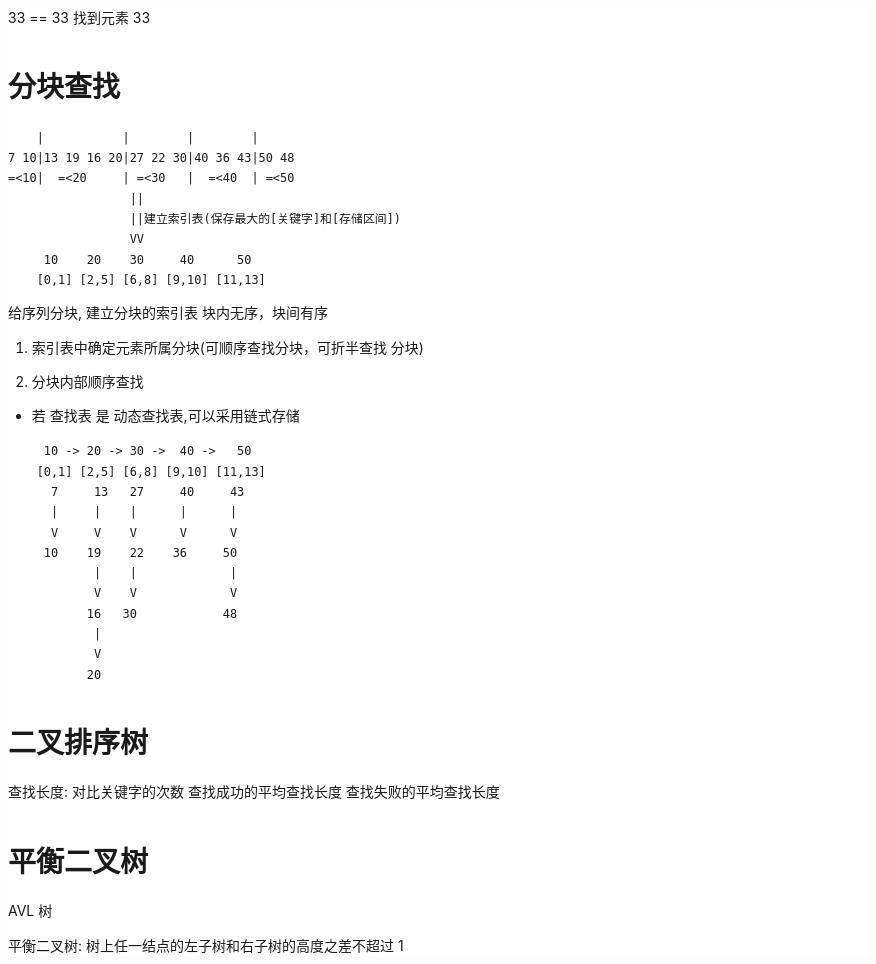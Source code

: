 33 == 33 找到元素 33


# 分块查找

```
    |           |        |        |
7 10|13 19 16 20|27 22 30|40 36 43|50 48
=<10|  =<20     | =<30   |  =<40  | =<50
                 ||
                 ||建立索引表(保存最大的[关键字]和[存储区间])
                 VV
     10    20    30     40      50
    [0,1] [2,5] [6,8] [9,10] [11,13]

```

给序列分块, 建立分块的索引表
块内无序，块间有序

1. 索引表中确定元素所属分块(可顺序查找分块，可折半查找 分块)

2. 分块内部顺序查找

* 若 查找表 是 动态查找表,可以采用链式存储

```
     10 -> 20 -> 30 ->  40 ->   50
    [0,1] [2,5] [6,8] [9,10] [11,13]
      7     13   27     40     43
      |     |    |      |      |
      V     V    V      V      V
     10    19    22    36     50
            |    |             |
            V    V             V
           16   30            48
            |
            V
           20

```

# 二叉排序树

查找长度: 对比关键字的次数
查找成功的平均查找长度
查找失败的平均查找长度

# 平衡二叉树

AVL 树

平衡二叉树: 树上任一结点的左子树和右子树的高度之差不超过 1
